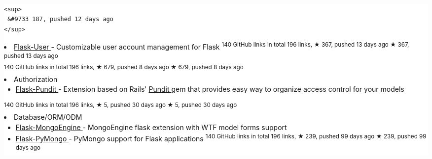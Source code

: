     <sup>
     &#9733 187, pushed 12 days ago
    </sup>
   </li>
   <li>
    <a href="https://github.com/lingthio/Flask-User">
     Flask-User
    </a>
    - Customizable user account management for Flask
    <sup>
     140 GitHub links in total 196 links, ★ 367, pushed 13 days ago
    </sup>
    <sup>
     &#9733 367, pushed 13 days ago
    </sup>
   </li>
  </ul>
  <sup>
   140 GitHub links in total 196 links, ★ 679, pushed 8 days ago
  </sup>
  <sup>
   &#9733 679, pushed 8 days ago
  </sup>
 </li>
 <li>
  Authorization
  <ul>
   <li>
    <a href="https://github.com/anurag90x/flask-pundit">
     Flask-Pundit
    </a>
    - Extension based on Rails'
    <a href="https://github.com/elabs/pundit">
     Pundit
    </a>
    gem that provides easy way to organize access control for your models
   </li>
  </ul>
  <sup>
   140 GitHub links in total 196 links, ★ 5, pushed 30 days ago
  </sup>
  <sup>
   &#9733 5, pushed 30 days ago
  </sup>
 </li>
 <li>
  Database/ORM/ODM
  <ul>
   <li>
    <a href="https://github.com/MongoEngine/flask-mongoengine">
     Flask-MongoEngine
    </a>
    - MongoEngine flask extension with WTF model forms support
   </li>
   <li>
    <a href="https://github.com/dcrosta/flask-pymongo">
     Flask-PyMongo
    </a>
    - PyMongo support for Flask applications
    <sup>
     140 GitHub links in total 196 links, ★ 239, pushed 99 days ago
    </sup>
    <sup>
     &#9733 239, pushed 99 days ago
